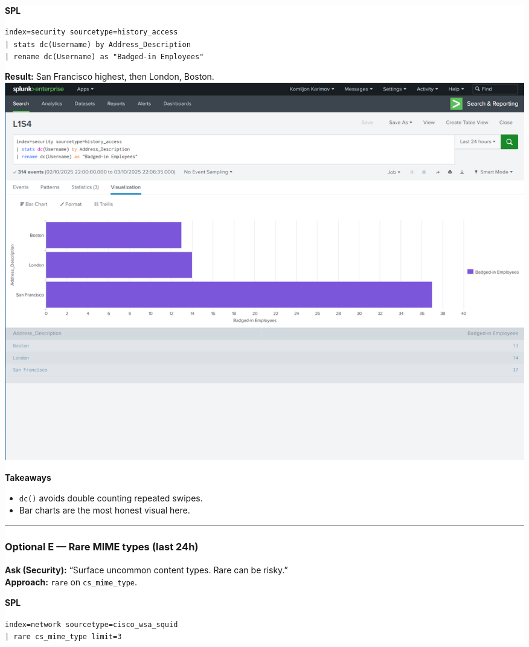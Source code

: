**SPL**
```spl
index=security sourcetype=history_access
| stats dc(Username) by Address_Description
| rename dc(Username) as "Badged-in Employees"
```

**Result:** San Francisco highest, then London, Boston.  
![L1S4](./screenshots/L1S4.png)

**Takeaways**
- `dc()` avoids double counting repeated swipes.
- Bar charts are the most honest visual here.

---

### Optional E — Rare MIME types (last 24h)

**Ask (Security):** “Surface uncommon content types. Rare can be risky.”  
**Approach:** `rare` on `cs_mime_type`.

**SPL**
```spl
index=network sourcetype=cisco_wsa_squid
| rare cs_mime_type limit=3
```
